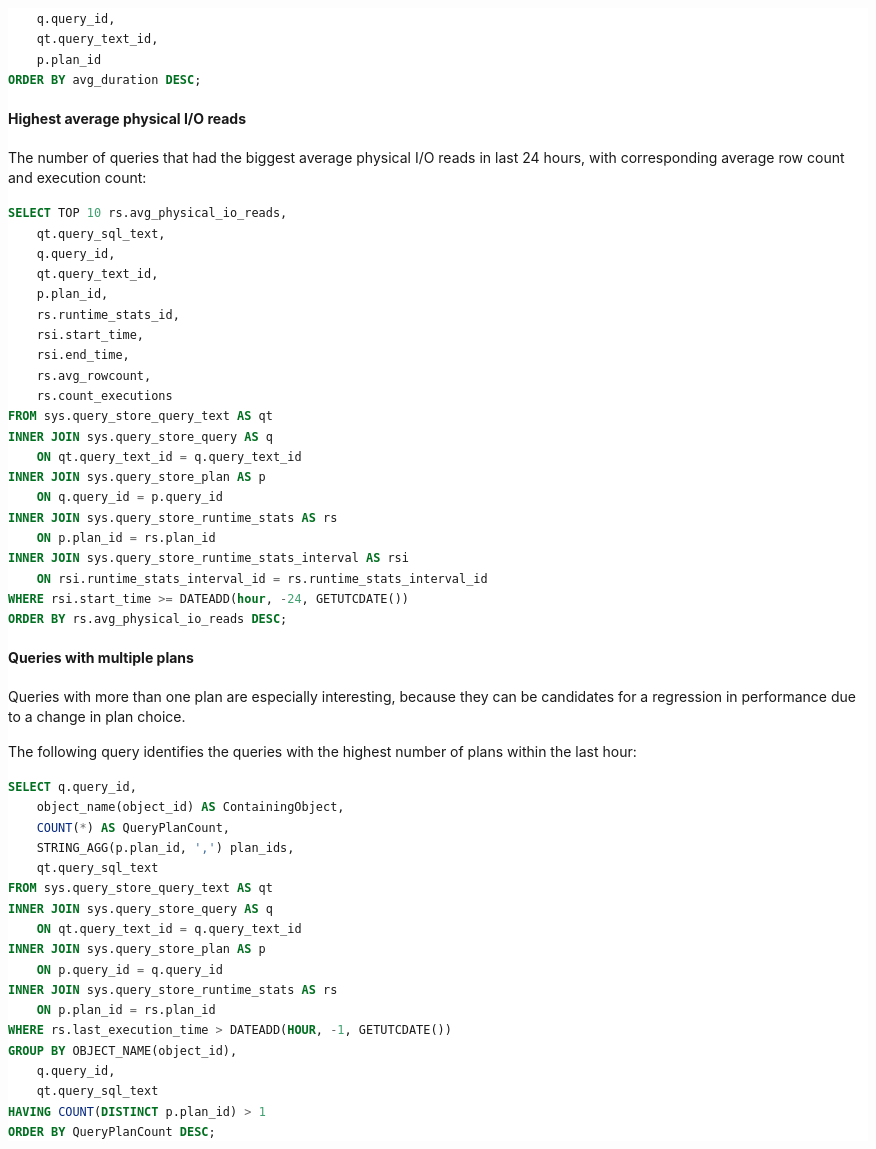 ```sql
    q.query_id,
    qt.query_text_id,
    p.plan_id
ORDER BY avg_duration DESC;
```

#### Highest average physical I/O reads

The number of queries that had the biggest average physical I/O reads in last 24 hours, with corresponding average row count and execution count:

```sql
SELECT TOP 10 rs.avg_physical_io_reads,
    qt.query_sql_text,
    q.query_id,
    qt.query_text_id,
    p.plan_id,
    rs.runtime_stats_id,
    rsi.start_time,
    rsi.end_time,
    rs.avg_rowcount,
    rs.count_executions
FROM sys.query_store_query_text AS qt
INNER JOIN sys.query_store_query AS q
    ON qt.query_text_id = q.query_text_id
INNER JOIN sys.query_store_plan AS p
    ON q.query_id = p.query_id
INNER JOIN sys.query_store_runtime_stats AS rs
    ON p.plan_id = rs.plan_id
INNER JOIN sys.query_store_runtime_stats_interval AS rsi
    ON rsi.runtime_stats_interval_id = rs.runtime_stats_interval_id
WHERE rsi.start_time >= DATEADD(hour, -24, GETUTCDATE())
ORDER BY rs.avg_physical_io_reads DESC;
```

#### Queries with multiple plans

Queries with more than one plan are especially interesting, because they can be candidates for a regression in performance due to a change in plan choice.

The following query identifies the queries with the highest number of plans within the last hour:

```sql
SELECT q.query_id,
    object_name(object_id) AS ContainingObject,
    COUNT(*) AS QueryPlanCount,
    STRING_AGG(p.plan_id, ',') plan_ids,
    qt.query_sql_text
FROM sys.query_store_query_text AS qt
INNER JOIN sys.query_store_query AS q
    ON qt.query_text_id = q.query_text_id
INNER JOIN sys.query_store_plan AS p
    ON p.query_id = q.query_id
INNER JOIN sys.query_store_runtime_stats AS rs
    ON p.plan_id = rs.plan_id
WHERE rs.last_execution_time > DATEADD(HOUR, -1, GETUTCDATE())
GROUP BY OBJECT_NAME(object_id),
    q.query_id,
    qt.query_sql_text
HAVING COUNT(DISTINCT p.plan_id) > 1
ORDER BY QueryPlanCount DESC;
```
